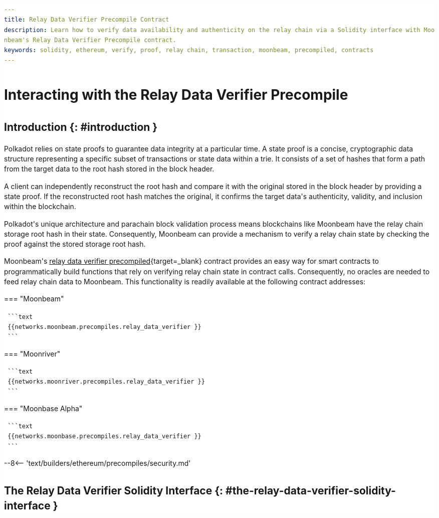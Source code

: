 ```yaml
---
title: Relay Data Verifier Precompile Contract
description: Learn how to verify data availability and authenticity on the relay chain via a Solidity interface with Moonbeam's Relay Data Verifier Precompile contract.
keywords: solidity, ethereum, verify, proof, relay chain, transaction, moonbeam, precompiled, contracts
---
```


# Interacting with the Relay Data Verifier Precompile

## Introduction {: #introduction }

Polkadot relies on state proofs to guarantee data integrity at a particular time. A state proof is a concise, cryptographic data structure representing a specific subset of transactions or state data within a trie. It consists of a set of hashes that form a path from the target data to the root hash stored in the block header.

A client can independently reconstruct the root hash and compare it with the original stored in the block header by providing a state proof. If the reconstructed root hash matches the original, it confirms the target data's authenticity, validity, and inclusion within the blockchain.

Polkadot's unique architecture and parachain block validation process means blockchains like Moonbeam have the relay chain storage root hash in their state. Consequently, Moonbeam can provide a mechanism to verify a relay chain state by checking the proof against the stored storage root hash.

Moonbeam's [relay data verifier precompiled](https://github.com/moonbeam-foundation/moonbeam/blob/master/precompiles/relay-data-verifier/RelayDataVerifier.sol){target=\_blank} contract provides an easy way for smart contracts to programmatically build functions that rely on verifying relay chain state in contract calls. Consequently, no oracles are needed to feed relay chain data to Moonbeam. This functionality is readily available at the following contract addresses:

=== "Moonbeam"

     ```text
     {{networks.moonbeam.precompiles.relay_data_verifier }}
     ```

=== "Moonriver"

     ```text
     {{networks.moonriver.precompiles.relay_data_verifier }}
     ```

=== "Moonbase Alpha"

     ```text
     {{networks.moonbase.precompiles.relay_data_verifier }}
     ```

--8<-- 'text/builders/ethereum/precompiles/security.md'

## The Relay Data Verifier Solidity Interface {: #the-relay-data-verifier-solidity-interface }
